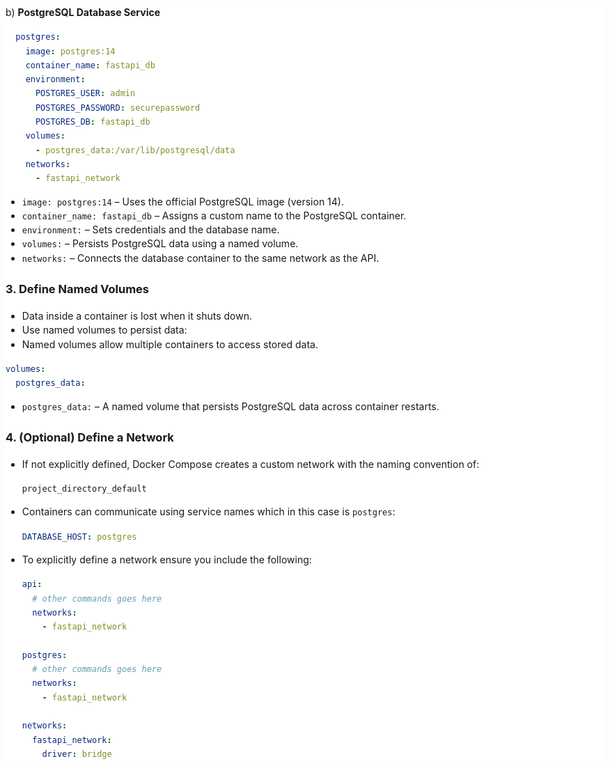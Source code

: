 b) **PostgreSQL Database Service**

```yaml
  postgres:
    image: postgres:14
    container_name: fastapi_db
    environment:
      POSTGRES_USER: admin
      POSTGRES_PASSWORD: securepassword
      POSTGRES_DB: fastapi_db
    volumes:
      - postgres_data:/var/lib/postgresql/data
    networks:
      - fastapi_network
```

- `image: postgres:14` – Uses the official PostgreSQL image (version 14).
- `container_name: fastapi_db` – Assigns a custom name to the PostgreSQL container.
- `environment:` – Sets credentials and the database name.
- `volumes:` – Persists PostgreSQL data using a named volume.
- `networks:` – Connects the database container to the same network as the API.

### 3. Define Named Volumes

- Data inside a container is lost when it shuts down.
- Use named volumes to persist data:
- Named volumes allow multiple containers to access stored data.

```yaml
volumes:
  postgres_data:
```

- `postgres_data:` – A named volume that persists PostgreSQL data across container restarts.

### 4. (Optional) Define a Network

- If not explicitly defined, Docker Compose creates a custom network with the naming convention of:

  ```plaintext
  project_directory_default
  ```

- Containers can communicate using service names which in this case is `postgres`:

  ```yaml
  DATABASE_HOST: postgres
  ```

- To explicitly define a network ensure you include the following:

  ```yaml
  api:
    # other commands goes here
    networks:
      - fastapi_network

  postgres:
    # other commands goes here
    networks:
      - fastapi_network

  networks:
    fastapi_network:
      driver: bridge
  ```
